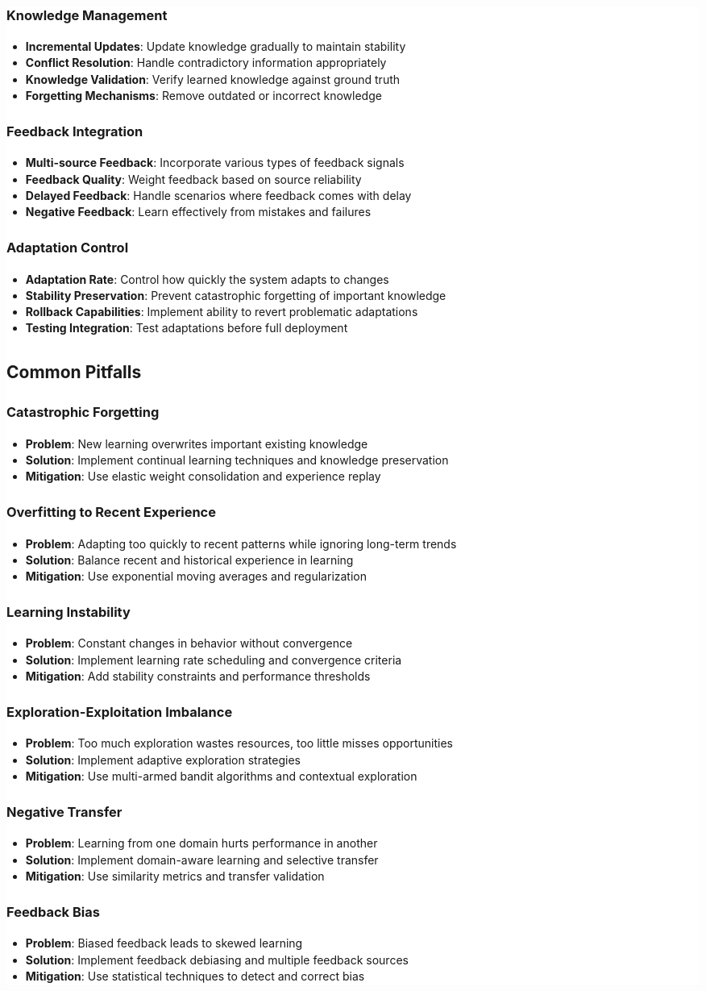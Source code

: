 ### Knowledge Management
- **Incremental Updates**: Update knowledge gradually to maintain stability
- **Conflict Resolution**: Handle contradictory information appropriately
- **Knowledge Validation**: Verify learned knowledge against ground truth
- **Forgetting Mechanisms**: Remove outdated or incorrect knowledge

### Feedback Integration
- **Multi-source Feedback**: Incorporate various types of feedback signals
- **Feedback Quality**: Weight feedback based on source reliability
- **Delayed Feedback**: Handle scenarios where feedback comes with delay
- **Negative Feedback**: Learn effectively from mistakes and failures

### Adaptation Control
- **Adaptation Rate**: Control how quickly the system adapts to changes
- **Stability Preservation**: Prevent catastrophic forgetting of important knowledge
- **Rollback Capabilities**: Implement ability to revert problematic adaptations
- **Testing Integration**: Test adaptations before full deployment

## Common Pitfalls

### Catastrophic Forgetting
- **Problem**: New learning overwrites important existing knowledge
- **Solution**: Implement continual learning techniques and knowledge preservation
- **Mitigation**: Use elastic weight consolidation and experience replay

### Overfitting to Recent Experience
- **Problem**: Adapting too quickly to recent patterns while ignoring long-term trends
- **Solution**: Balance recent and historical experience in learning
- **Mitigation**: Use exponential moving averages and regularization

### Learning Instability
- **Problem**: Constant changes in behavior without convergence
- **Solution**: Implement learning rate scheduling and convergence criteria
- **Mitigation**: Add stability constraints and performance thresholds

### Exploration-Exploitation Imbalance
- **Problem**: Too much exploration wastes resources, too little misses opportunities
- **Solution**: Implement adaptive exploration strategies
- **Mitigation**: Use multi-armed bandit algorithms and contextual exploration

### Negative Transfer
- **Problem**: Learning from one domain hurts performance in another
- **Solution**: Implement domain-aware learning and selective transfer
- **Mitigation**: Use similarity metrics and transfer validation

### Feedback Bias
- **Problem**: Biased feedback leads to skewed learning
- **Solution**: Implement feedback debiasing and multiple feedback sources
- **Mitigation**: Use statistical techniques to detect and correct bias
